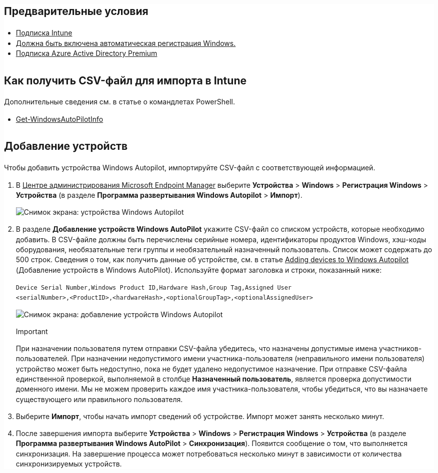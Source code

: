 ## <a name="prerequisites"></a>Предварительные условия

- [Подписка Intune](../fundamentals/licenses.md)
- [Должна быть включена автоматическая регистрация Windows.](windows-enroll.md#enable-windows-10-automatic-enrollment)
- [Подписка Azure Active Directory Premium](https://docs.microsoft.com/azure/active-directory/active-directory-get-started-premium) 

## <a name="how-to-get-the-csv-for-import-in-intune"></a>Как получить CSV-файл для импорта в Intune

Дополнительные сведения см. в статье о командлетах PowerShell.

- [Get-WindowsAutoPilotInfo](https://www.powershellgallery.com/packages/Get-WindowsAutoPilotInfo)

## <a name="add-devices"></a>Добавление устройств

Чтобы добавить устройства Windows Autopilot, импортируйте CSV-файл с соответствующей информацией.

1. В [Центре администрирования Microsoft Endpoint Manager](https://go.microsoft.com/fwlink/?linkid=2109431) выберите **Устройства** > **Windows** > **Регистрация Windows** > **Устройства** (в разделе **Программа развертывания Windows Autopilot** > **Импорт**).

    ![Снимок экрана: устройства Windows Autopilot](./media/enrollment-autopilot/autopilot-import-device.png)

2. В разделе **Добавление устройств Windows AutoPilot** укажите CSV-файл со списком устройств, которые необходимо добавить. В CSV-файле должны быть перечислены серийные номера, идентификаторы продуктов Windows, хэш-коды оборудования, необязательные теги группы и необязательный назначенный пользователь. Список может содержать до 500 строк. Сведения о том, как получить данные об устройстве, см. в статье [Adding devices to Windows Autopilot](https://docs.microsoft.com/windows/deployment/windows-autopilot/add-devices#device-identification) (Добавление устройств в Windows AutoPilot). Используйте формат заголовка и строки, показанный ниже:

    `Device Serial Number,Windows Product ID,Hardware Hash,Group Tag,Assigned User`</br>
    `<serialNumber>,<ProductID>,<hardwareHash>,<optionalGroupTag>,<optionalAssignedUser>`

    ![Снимок экрана: добавление устройств Windows Autopilot](./media/enrollment-autopilot/autopilot-import-device2.png)

    >[!IMPORTANT]
    > При назначении пользователя путем отправки CSV-файла убедитесь, что назначены допустимые имена участников-пользователей. При назначении недопустимого имени участника-пользователя (неправильного имени пользователя) устройство может быть недоступно, пока не будет удалено недопустимое назначение. При отправке CSV-файла единственной проверкой, выполняемой в столбце **Назначенный пользователь**, является проверка допустимости доменного имени. Мы не можем проверить каждое имя участника-пользователя, чтобы убедиться, что вы назначаете существующего или правильного пользователя.

3. Выберите **Импорт**, чтобы начать импорт сведений об устройстве. Импорт может занять несколько минут.

4. После завершения импорта выберите **Устройства** > **Windows** > **Регистрация Windows** > **Устройства** (в разделе **Программа развертывания Windows AutoPilot** > **Синхронизация**). Появится сообщение о том, что выполняется синхронизация. На завершение процесса может потребоваться несколько минут в зависимости от количества синхронизируемых устройств.
